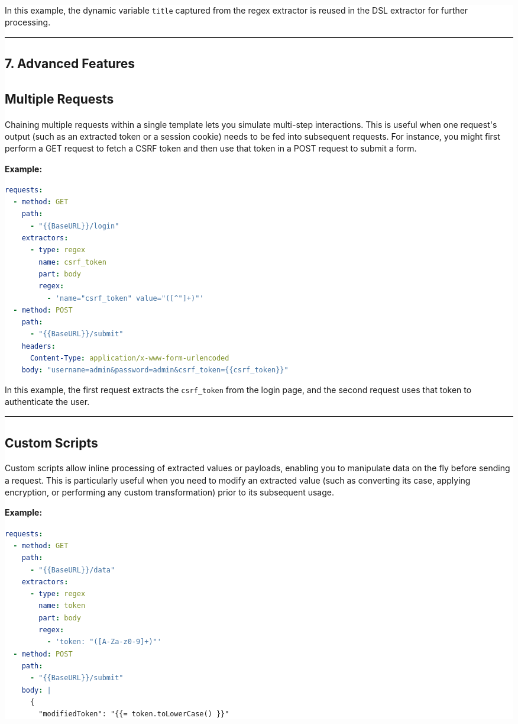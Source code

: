 In this example, the dynamic variable `title` captured from the regex extractor is reused in the DSL extractor for further processing.

---

## 7. Advanced Features

## Multiple Requests

Chaining multiple requests within a single template lets you simulate multi-step interactions. This is useful when one request's output (such as an extracted token or a session cookie) needs to be fed into subsequent requests. For instance, you might first perform a GET request to fetch a CSRF token and then use that token in a POST request to submit a form.

**Example:**

```yaml
requests:
  - method: GET
    path:
      - "{{BaseURL}}/login"
    extractors:
      - type: regex
        name: csrf_token
        part: body
        regex:
          - 'name="csrf_token" value="([^"]+)"'
  - method: POST
    path:
      - "{{BaseURL}}/submit"
    headers:
      Content-Type: application/x-www-form-urlencoded
    body: "username=admin&password=admin&csrf_token={{csrf_token}}"
```

In this example, the first request extracts the `csrf_token` from the login page, and the second request uses that token to authenticate the user.

---

## Custom Scripts

Custom scripts allow inline processing of extracted values or payloads, enabling you to manipulate data on the fly before sending a request. This is particularly useful when you need to modify an extracted value (such as converting its case, applying encryption, or performing any custom transformation) prior to its subsequent usage.

**Example:**

```yaml
requests:
  - method: GET
    path:
      - "{{BaseURL}}/data"
    extractors:
      - type: regex
        name: token
        part: body
        regex:
          - 'token: "([A-Za-z0-9]+)"'
  - method: POST
    path:
      - "{{BaseURL}}/submit"
    body: |
      {
        "modifiedToken": "{{= token.toLowerCase() }}"
```